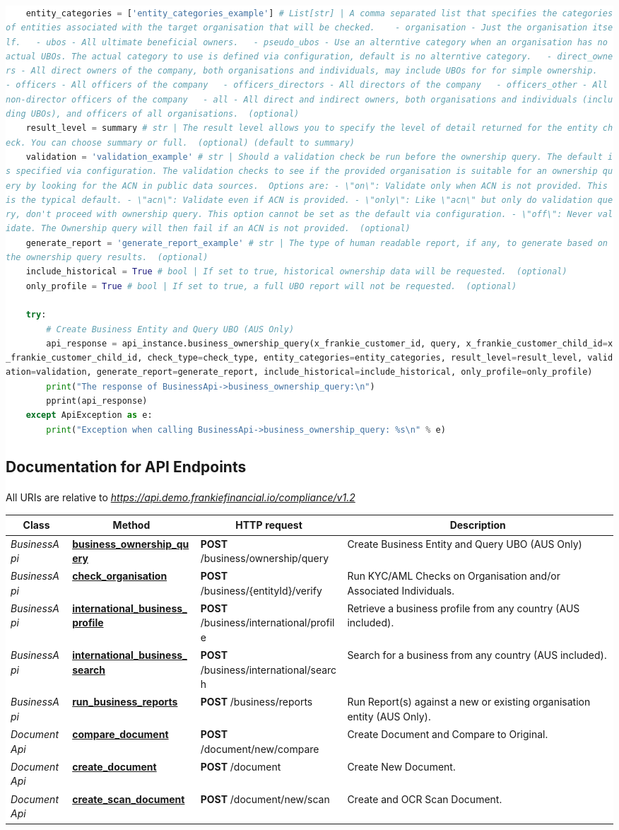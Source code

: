 ```python
    entity_categories = ['entity_categories_example'] # List[str] | A comma separated list that specifies the categories of entities associated with the target organisation that will be checked.    - organisation - Just the organisation itself.   - ubos - All ultimate beneficial owners.   - pseudo_ubos - Use an alterntive category when an organisation has no actual UBOs. The actual category to use is defined via configuration, default is no alterntive category.   - direct_owners - All direct owners of the company, both organisations and individuals, may include UBOs for for simple ownership.   - officers - All officers of the company   - officers_directors - All directors of the company   - officers_other - All non-director officers of the company   - all - All direct and indirect owners, both organisations and individuals (including UBOs), and officers of all organisations.  (optional)
    result_level = summary # str | The result level allows you to specify the level of detail returned for the entity check. You can choose summary or full.  (optional) (default to summary)
    validation = 'validation_example' # str | Should a validation check be run before the ownership query. The default is specified via configuration. The validation checks to see if the provided organisation is suitable for an ownership query by looking for the ACN in public data sources.  Options are: - \"on\": Validate only when ACN is not provided. This is the typical default. - \"acn\": Validate even if ACN is provided. - \"only\": Like \"acn\" but only do validation query, don't proceed with ownership query. This option cannot be set as the default via configuration. - \"off\": Never validate. The Ownership query will then fail if an ACN is not provided.  (optional)
    generate_report = 'generate_report_example' # str | The type of human readable report, if any, to generate based on the ownership query results.  (optional)
    include_historical = True # bool | If set to true, historical ownership data will be requested.  (optional)
    only_profile = True # bool | If set to true, a full UBO report will not be requested.  (optional)

    try:
        # Create Business Entity and Query UBO (AUS Only)
        api_response = api_instance.business_ownership_query(x_frankie_customer_id, query, x_frankie_customer_child_id=x_frankie_customer_child_id, check_type=check_type, entity_categories=entity_categories, result_level=result_level, validation=validation, generate_report=generate_report, include_historical=include_historical, only_profile=only_profile)
        print("The response of BusinessApi->business_ownership_query:\n")
        pprint(api_response)
    except ApiException as e:
        print("Exception when calling BusinessApi->business_ownership_query: %s\n" % e)

```

## Documentation for API Endpoints

All URIs are relative to *https://api.demo.frankiefinancial.io/compliance/v1.2*

Class | Method | HTTP request | Description
------------ | ------------- | ------------- | -------------
*BusinessApi* | [**business_ownership_query**](docs/BusinessApi.md#business_ownership_query) | **POST** /business/ownership/query | Create Business Entity and Query UBO (AUS Only)
*BusinessApi* | [**check_organisation**](docs/BusinessApi.md#check_organisation) | **POST** /business/{entityId}/verify | Run KYC/AML Checks on Organisation and/or Associated Individuals.
*BusinessApi* | [**international_business_profile**](docs/BusinessApi.md#international_business_profile) | **POST** /business/international/profile | Retrieve a business profile from any country (AUS included).
*BusinessApi* | [**international_business_search**](docs/BusinessApi.md#international_business_search) | **POST** /business/international/search | Search for a business from any country (AUS included).
*BusinessApi* | [**run_business_reports**](docs/BusinessApi.md#run_business_reports) | **POST** /business/reports | Run Report(s) against a new or existing organisation entity (AUS Only).
*DocumentApi* | [**compare_document**](docs/DocumentApi.md#compare_document) | **POST** /document/new/compare | Create Document and Compare to Original.
*DocumentApi* | [**create_document**](docs/DocumentApi.md#create_document) | **POST** /document | Create New Document.
*DocumentApi* | [**create_scan_document**](docs/DocumentApi.md#create_scan_document) | **POST** /document/new/scan | Create and OCR Scan Document.